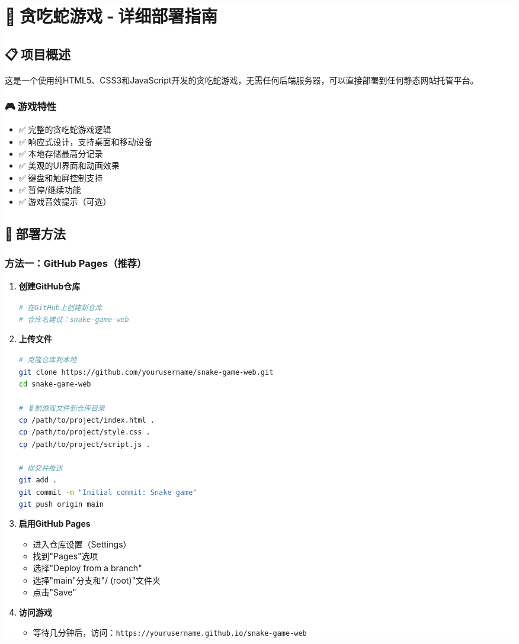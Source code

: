 # 🐍 贪吃蛇游戏 - 详细部署指南

## 📋 项目概述

这是一个使用纯HTML5、CSS3和JavaScript开发的贪吃蛇游戏，无需任何后端服务器，可以直接部署到任何静态网站托管平台。

### 🎮 游戏特性
- ✅ 完整的贪吃蛇游戏逻辑
- ✅ 响应式设计，支持桌面和移动设备
- ✅ 本地存储最高分记录
- ✅ 美观的UI界面和动画效果
- ✅ 键盘和触屏控制支持
- ✅ 暂停/继续功能
- ✅ 游戏音效提示（可选）

## 🚀 部署方法

### 方法一：GitHub Pages（推荐）

1. **创建GitHub仓库**
   ```bash
   # 在GitHub上创建新仓库
   # 仓库名建议：snake-game-web
   ```

2. **上传文件**
   ```bash
   # 克隆仓库到本地
   git clone https://github.com/yourusername/snake-game-web.git
   cd snake-game-web
   
   # 复制游戏文件到仓库目录
   cp /path/to/project/index.html .
   cp /path/to/project/style.css .
   cp /path/to/project/script.js .
   
   # 提交并推送
   git add .
   git commit -m "Initial commit: Snake game"
   git push origin main
   ```

3. **启用GitHub Pages**
   - 进入仓库设置（Settings）
   - 找到"Pages"选项
   - 选择"Deploy from a branch"
   - 选择"main"分支和"/ (root)"文件夹
   - 点击"Save"

4. **访问游戏**
   - 等待几分钟后，访问：`https://yourusername.github.io/snake-game-web`
